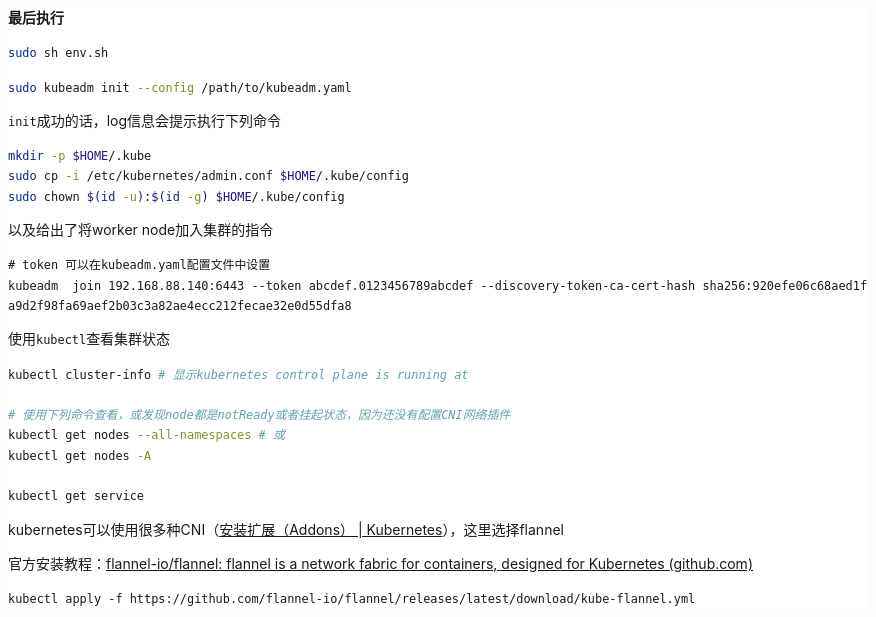 
**最后执行**

```sh
sudo sh env.sh
```



```sh
sudo kubeadm init --config /path/to/kubeadm.yaml
```



`init`成功的话，log信息会提示执行下列命令

```sh
mkdir -p $HOME/.kube
sudo cp -i /etc/kubernetes/admin.conf $HOME/.kube/config
sudo chown $(id -u):$(id -g) $HOME/.kube/config
```



以及给出了将worker node加入集群的指令

```shell
# token 可以在kubeadm.yaml配置文件中设置
kubeadm  join 192.168.88.140:6443 --token abcdef.0123456789abcdef --discovery-token-ca-cert-hash sha256:920efe06c68aed1fa9d2f98fa69aef2b03c3a82ae4ecc212fecae32e0d55dfa8 
```







使用`kubectl`查看集群状态

```sh
kubectl cluster-info # 显示kubernetes control plane is running at 

# 使用下列命令查看，或发现node都是notReady或者挂起状态，因为还没有配置CNI网络插件
kubectl get nodes --all-namespaces # 或
kubectl get nodes -A

kubectl get service
```



kubernetes可以使用很多种CNI（[安装扩展（Addons） | Kubernetes](https://kubernetes.io/zh-cn/docs/concepts/cluster-administration/addons/#networking-and-network-policy)），这里选择flannel

官方安装教程：[flannel-io/flannel: flannel is a network fabric for containers, designed for Kubernetes (github.com)](https://github.com/flannel-io/flannel#deploying-flannel-manually)

```shell
kubectl apply -f https://github.com/flannel-io/flannel/releases/latest/download/kube-flannel.yml
```




